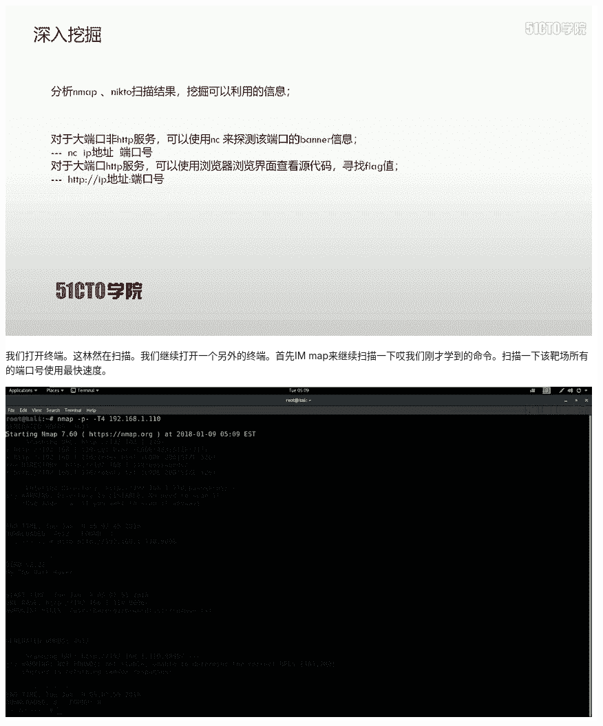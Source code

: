 ![](img/e26a86df00846078f07851a0fa7aab67_1.png)

我们打开终端。这林然在扫描。我们继续打开一个另外的终端。首先IM map来继续扫描一下哎我们刚才学到的命令。扫描一下该靶场所有的端口号使用最快速度。



![](img/e26a86df00846078f07851a0fa7aab67_3.png)
